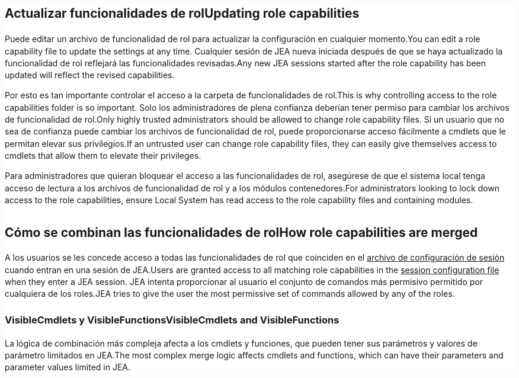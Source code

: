 ## <a name="updating-role-capabilities"></a><span data-ttu-id="3b603-215">Actualizar funcionalidades de rol</span><span class="sxs-lookup"><span data-stu-id="3b603-215">Updating role capabilities</span></span>

<span data-ttu-id="3b603-216">Puede editar un archivo de funcionalidad de rol para actualizar la configuración en cualquier momento.</span><span class="sxs-lookup"><span data-stu-id="3b603-216">You can edit a role capability file to update the settings at any time.</span></span> <span data-ttu-id="3b603-217">Cualquier sesión de JEA nueva iniciada después de que se haya actualizado la funcionalidad de rol reflejará las funcionalidades revisadas.</span><span class="sxs-lookup"><span data-stu-id="3b603-217">Any new JEA sessions started after the role capability has been updated will reflect the revised capabilities.</span></span>

<span data-ttu-id="3b603-218">Por esto es tan importante controlar el acceso a la carpeta de funcionalidades de rol.</span><span class="sxs-lookup"><span data-stu-id="3b603-218">This is why controlling access to the role capabilities folder is so important.</span></span> <span data-ttu-id="3b603-219">Solo los administradores de plena confianza deberían tener permiso para cambiar los archivos de funcionalidad de rol.</span><span class="sxs-lookup"><span data-stu-id="3b603-219">Only highly trusted administrators should be allowed to change role capability files.</span></span> <span data-ttu-id="3b603-220">Si un usuario que no sea de confianza puede cambiar los archivos de funcionalidad de rol, puede proporcionarse acceso fácilmente a cmdlets que le permitan elevar sus privilegios.</span><span class="sxs-lookup"><span data-stu-id="3b603-220">If an untrusted user can change role capability files, they can easily give themselves access to cmdlets that allow them to elevate their privileges.</span></span>

<span data-ttu-id="3b603-221">Para administradores que quieran bloquear el acceso a las funcionalidades de rol, asegúrese de que el sistema local tenga acceso de lectura a los archivos de funcionalidad de rol y a los módulos contenedores.</span><span class="sxs-lookup"><span data-stu-id="3b603-221">For administrators looking to lock down access to the role capabilities, ensure Local System has read access to the role capability files and containing modules.</span></span>

## <a name="how-role-capabilities-are-merged"></a><span data-ttu-id="3b603-222">Cómo se combinan las funcionalidades de rol</span><span class="sxs-lookup"><span data-stu-id="3b603-222">How role capabilities are merged</span></span>

<span data-ttu-id="3b603-223">A los usuarios se les concede acceso a todas las funcionalidades de rol que coinciden en el [archivo de configuración de sesión](session-configurations.md) cuando entran en una sesión de JEA.</span><span class="sxs-lookup"><span data-stu-id="3b603-223">Users are granted access to all matching role capabilities in the [session configuration file](session-configurations.md) when they enter a JEA session.</span></span> <span data-ttu-id="3b603-224">JEA intenta proporcionar al usuario el conjunto de comandos más permisivo permitido por cualquiera de los roles.</span><span class="sxs-lookup"><span data-stu-id="3b603-224">JEA tries to give the user the most permissive set of commands allowed by any of the roles.</span></span>

### <a name="visiblecmdlets-and-visiblefunctions"></a><span data-ttu-id="3b603-225">VisibleCmdlets y VisibleFunctions</span><span class="sxs-lookup"><span data-stu-id="3b603-225">VisibleCmdlets and VisibleFunctions</span></span>

<span data-ttu-id="3b603-226">La lógica de combinación más compleja afecta a los cmdlets y funciones, que pueden tener sus parámetros y valores de parámetro limitados en JEA.</span><span class="sxs-lookup"><span data-stu-id="3b603-226">The most complex merge logic affects cmdlets and functions, which can have their parameters and parameter values limited in JEA.</span></span>
